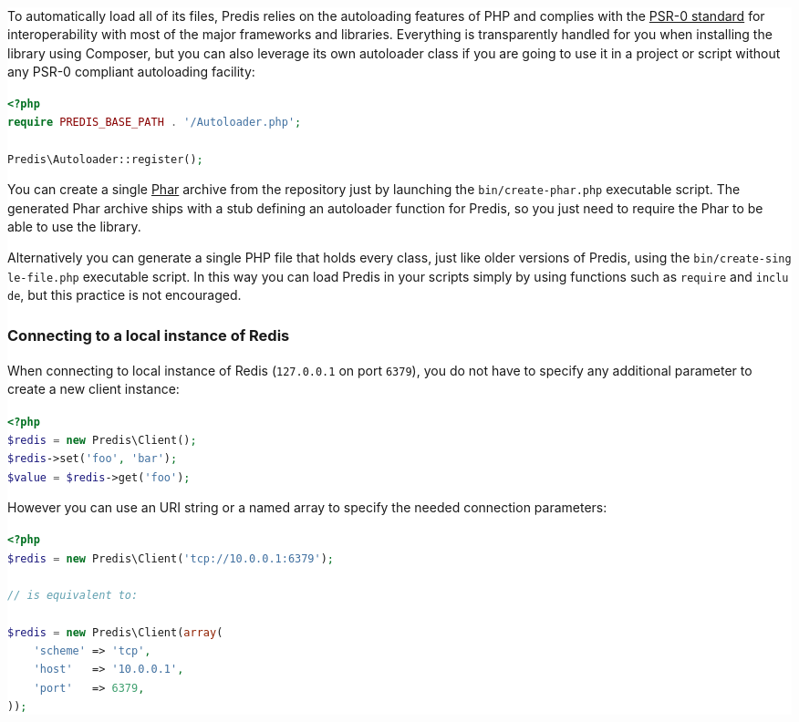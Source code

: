 To automatically load all of its files, Predis relies on the autoloading features of PHP and complies
with the [PSR-0 standard](http://github.com/php-fig/fig-standards/blob/master/accepted/PSR-0.md) for
interoperability with most of the major frameworks and libraries. Everything is transparently handled
for you when installing the library using Composer, but you can also leverage its own autoloader class
if you are going to use it in a project or script without any PSR-0 compliant autoloading facility:

``` php
<?php
require PREDIS_BASE_PATH . '/Autoloader.php';

Predis\Autoloader::register();
```

You can create a single [Phar](http://www.php.net/manual/en/intro.phar.php) archive from the repository
just by launching the `bin/create-phar.php` executable script. The generated Phar archive ships with a
stub defining an autoloader function for Predis, so you just need to require the Phar to be able to use
the library.

Alternatively you can generate a single PHP file that holds every class, just like older versions of
Predis, using the `bin/create-single-file.php` executable script. In this way you can load Predis in your
scripts simply by using functions such as `require` and `include`, but this practice is not encouraged.


### Connecting to a local instance of Redis ###

When connecting to local instance of Redis (`127.0.0.1` on port `6379`), you do not have to specify any
additional parameter to create a new client instance:

``` php
<?php
$redis = new Predis\Client();
$redis->set('foo', 'bar');
$value = $redis->get('foo');
```

However you can use an URI string or a named array to specify the needed connection parameters:

``` php
<?php
$redis = new Predis\Client('tcp://10.0.0.1:6379');

// is equivalent to:

$redis = new Predis\Client(array(
    'scheme' => 'tcp',
    'host'   => '10.0.0.1',
    'port'   => 6379,
));
```
